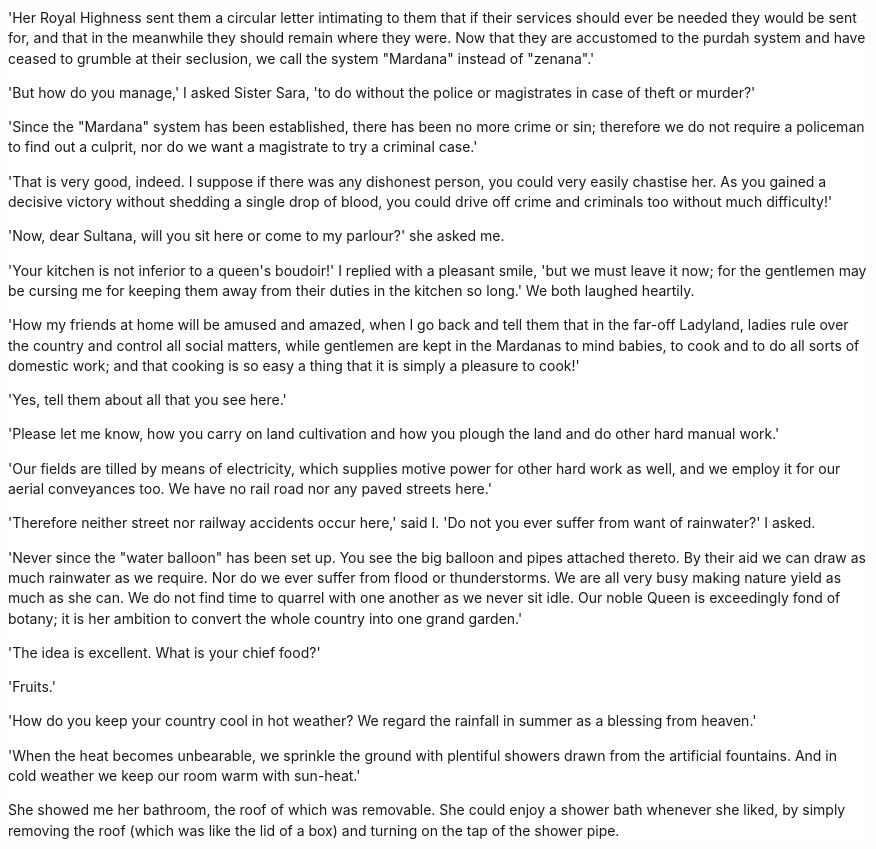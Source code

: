 'Her Royal Highness sent them a circular letter intimating to them that if their services should ever be needed they would be sent for, and that in the meanwhile they should remain where they were. Now that they are accustomed to the purdah system and have ceased to grumble at their seclusion, we call the system "Mardana" instead of "zenana".'

'But how do you manage,' I asked Sister Sara, 'to do without the police or magistrates in case of theft or murder?'

'Since the "Mardana" system has been established, there has been no more crime or sin; therefore we do not require a policeman to find out a culprit, nor do we want a magistrate to try a criminal case.'

'That is very good, indeed. I suppose if there was any dishonest person, you could very easily chastise her. As you gained a decisive victory without shedding a single drop of blood, you could drive off crime and criminals too without much difficulty!'

'Now, dear Sultana, will you sit here or come to my parlour?' she asked me.

'Your kitchen is not inferior to a queen's boudoir!' I replied with a pleasant smile, 'but we must leave it now; for the gentlemen may be cursing me for keeping them away from their duties in the kitchen so long.' We both laughed heartily.

'How my friends at home will be amused and amazed, when I go back and tell them that in the far-off Ladyland, ladies rule over the country and control all social matters, while gentlemen are kept in the Mardanas to mind babies, to cook and to do all sorts of domestic work; and that cooking is so easy a thing that it is simply a pleasure to cook!'

'Yes, tell them about all that you see here.'

'Please let me know, how you carry on land cultivation and how you plough the land and do other hard manual work.'

'Our fields are tilled by means of electricity, which supplies motive power for other hard work as well, and we employ it for our aerial conveyances too. We have no rail road nor any paved streets here.'

'Therefore neither street nor railway accidents occur here,' said I. 'Do not you ever suffer from want of rainwater?' I asked.

'Never since the "water balloon" has been set up. You see the big balloon and pipes attached thereto. By their aid we can draw as much rainwater as we require. Nor do we ever suffer from flood or thunderstorms. We are all very busy making nature yield as much as she can. We do not find time to quarrel with one another as we never sit idle. Our noble Queen is exceedingly fond of botany; it is her ambition to convert the whole country into one grand garden.'

'The idea is excellent. What is your chief food?'

'Fruits.'

'How do you keep your country cool in hot weather? We regard the rainfall in summer as a blessing from heaven.'

'When the heat becomes unbearable, we sprinkle the ground with plentiful showers drawn from the artificial fountains. And in cold weather we keep our room warm with sun-heat.'

She showed me her bathroom, the roof of which was removable. She could enjoy a shower bath whenever she liked, by simply removing the roof (which was like the lid of a box) and turning on the tap of the shower pipe.
